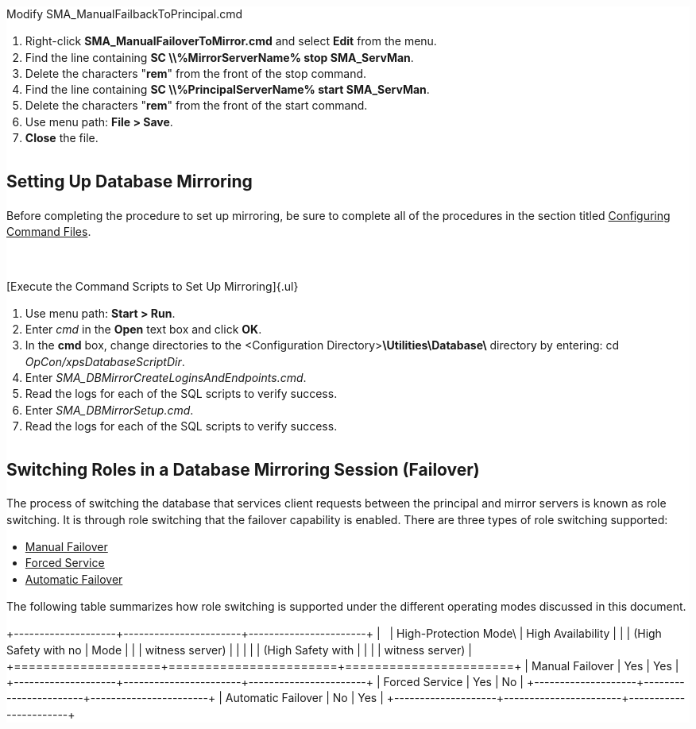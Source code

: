 Modify SMA_ManualFailbackToPrincipal.cmd

1.  Right-click **SMA_ManualFailoverToMirror.cmd** and select **Edit**
    from the menu.
2.  Find the line containing **SC \\\\%MirrorServerName% stop
    SMA_ServMan**.
3.  Delete the characters \"**rem**\" from the front of the stop
    command.
4.  Find the line containing **SC \\\\%PrincipalServerName% start
    SMA_ServMan**.
5.  Delete the characters \"**rem**\" from the front of the start
    command.
6.  Use menu path: **File \> Save**.
7.  **Close** the file.

## Setting Up Database Mirroring

Before completing the procedure to set up mirroring, be sure to complete
all of the procedures in the section titled [Configuring Command Files](#Configur).

 

[Execute the Command Scripts to Set Up Mirroring]{.ul} 
1.  Use menu path: **Start \> Run**.
2.  Enter *cmd* in the **Open** text box and click **OK**.
3.  In the **cmd** box, change directories to the \<Configuration
    Directory\>**\\Utilities\\Database\\** directory by entering: cd
    *OpCon/xpsDatabaseScriptDir*.
4.  Enter *SMA_DBMirrorCreateLoginsAndEndpoints.cmd*.
5.  Read the logs for each of the SQL scripts to verify success.
6.  Enter *SMA_DBMirrorSetup.cmd*.
7.  Read the logs for each of the SQL scripts to verify success.

## Switching Roles in a Database Mirroring Session (Failover)

The process of switching the database that services client requests
between the principal and mirror servers is known as role switching. It
is through role switching that the failover capability is enabled. There
are three types of role switching supported:

-   [Manual Failover](#Manual)
-   [Forced Service](#Forced)
-   [Automatic Failover](#Automati)

The following table summarizes how role switching is supported under the
different operating modes discussed in this document.

+--------------------+-----------------------+-----------------------+
|                    | High-Protection Mode\ | High Availability     |
|                    | (High Safety with no  | Mode                  |
|                    | witness server)       |                       |
|                    |                       | (High Safety with     |
|                    |                       | witness server)       |
+====================+=======================+=======================+
| Manual Failover    | Yes                   | Yes                   |
+--------------------+-----------------------+-----------------------+
| Forced Service     | Yes                   | No                    |
+--------------------+-----------------------+-----------------------+
| Automatic Failover | No                    | Yes                   |
+--------------------+-----------------------+-----------------------+